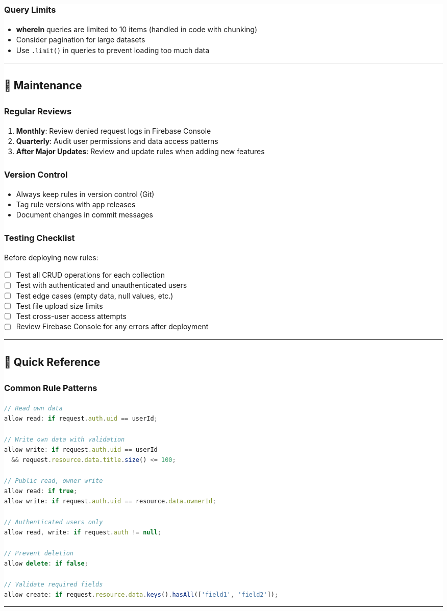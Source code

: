 ### Query Limits

- **whereIn** queries are limited to 10 items (handled in code with chunking)
- Consider pagination for large datasets
- Use `.limit()` in queries to prevent loading too much data

---

## 📝 Maintenance

### Regular Reviews

1. **Monthly**: Review denied request logs in Firebase Console
2. **Quarterly**: Audit user permissions and data access patterns
3. **After Major Updates**: Review and update rules when adding new features

### Version Control

- Always keep rules in version control (Git)
- Tag rule versions with app releases
- Document changes in commit messages

### Testing Checklist

Before deploying new rules:
- [ ] Test all CRUD operations for each collection
- [ ] Test with authenticated and unauthenticated users
- [ ] Test edge cases (empty data, null values, etc.)
- [ ] Test file upload size limits
- [ ] Test cross-user access attempts
- [ ] Review Firebase Console for any errors after deployment

---

## 🎯 Quick Reference

### Common Rule Patterns

```javascript
// Read own data
allow read: if request.auth.uid == userId;

// Write own data with validation
allow write: if request.auth.uid == userId 
  && request.resource.data.title.size() <= 100;

// Public read, owner write
allow read: if true;
allow write: if request.auth.uid == resource.data.ownerId;

// Authenticated users only
allow read, write: if request.auth != null;

// Prevent deletion
allow delete: if false;

// Validate required fields
allow create: if request.resource.data.keys().hasAll(['field1', 'field2']);
```

---